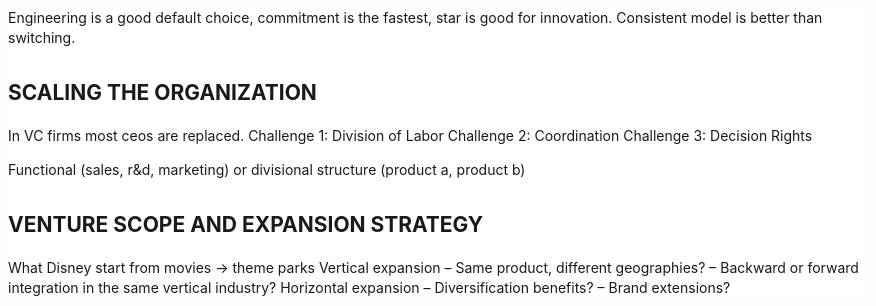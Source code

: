 
Engineering is a good default choice, commitment is the fastest, star is good for innovation.
Consistent model is better than switching.

## SCALING THE ORGANIZATION
In VC firms most ceos are replaced.
Challenge 1: Division of Labor
Challenge 2: Coordination
Challenge 3: Decision Rights

Functional (sales, r&d, marketing) or divisional structure (product a, product b)

## VENTURE SCOPE AND EXPANSION STRATEGY
What Disney start from movies -> theme parks
Vertical expansion 
– Same product, different geographies? 
– Backward or forward integration in the same vertical industry?
Horizontal expansion 
– Diversification benefits? 
– Brand extensions?
